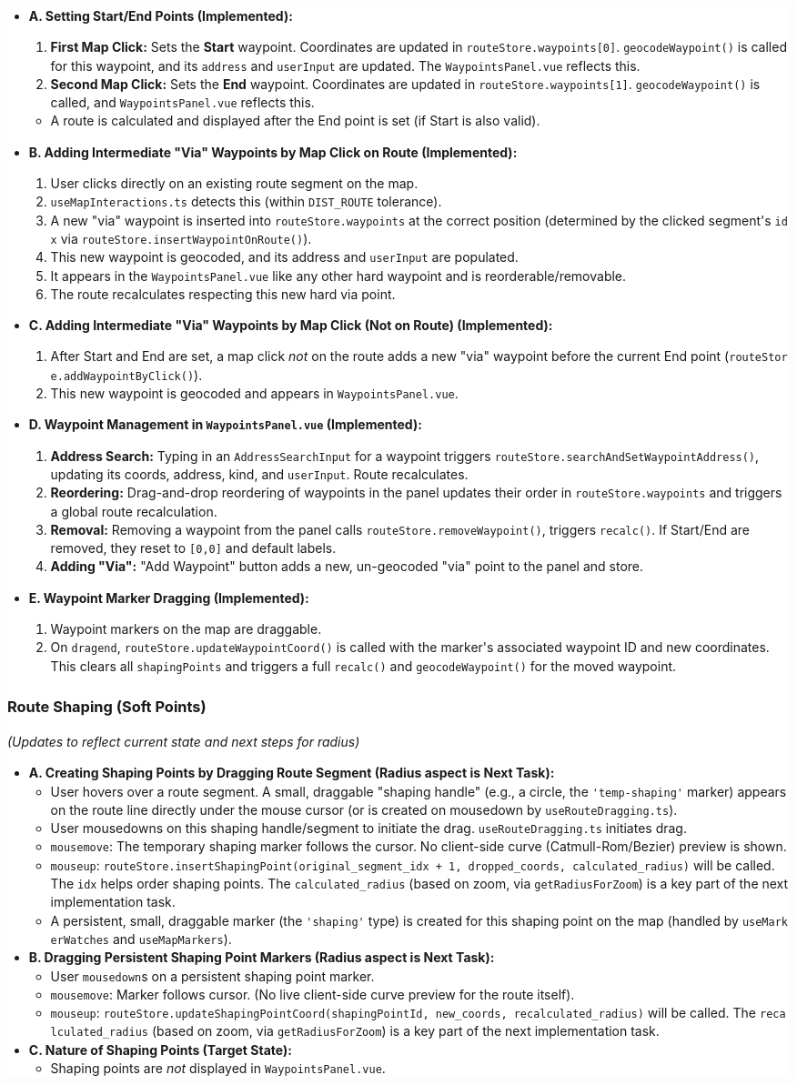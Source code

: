 - **A. Setting Start/End Points (Implemented):**

  1.  **First Map Click:** Sets the **Start** waypoint. Coordinates are updated in `routeStore.waypoints[0]`. `geocodeWaypoint()` is called for this waypoint, and its `address` and `userInput` are updated. The `WaypointsPanel.vue` reflects this.
  2.  **Second Map Click:** Sets the **End** waypoint. Coordinates are updated in `routeStore.waypoints[1]`. `geocodeWaypoint()` is called, and `WaypointsPanel.vue` reflects this.

  - A route is calculated and displayed after the End point is set (if Start is also valid).

- **B. Adding Intermediate "Via" Waypoints by Map Click on Route (Implemented):**

  1.  User clicks directly on an existing route segment on the map.
  2.  `useMapInteractions.ts` detects this (within `DIST_ROUTE` tolerance).
  3.  A new "via" waypoint is inserted into `routeStore.waypoints` at the correct position (determined by the clicked segment's `idx` via `routeStore.insertWaypointOnRoute()`).
  4.  This new waypoint is geocoded, and its address and `userInput` are populated.
  5.  It appears in the `WaypointsPanel.vue` like any other hard waypoint and is reorderable/removable.
  6.  The route recalculates respecting this new hard via point.

- **C. Adding Intermediate "Via" Waypoints by Map Click (Not on Route) (Implemented):**

  1.  After Start and End are set, a map click _not_ on the route adds a new "via" waypoint before the current End point (`routeStore.addWaypointByClick()`).
  2.  This new waypoint is geocoded and appears in `WaypointsPanel.vue`.

- **D. Waypoint Management in `WaypointsPanel.vue` (Implemented):**

  1.  **Address Search:** Typing in an `AddressSearchInput` for a waypoint triggers `routeStore.searchAndSetWaypointAddress()`, updating its coords, address, kind, and `userInput`. Route recalculates.
  2.  **Reordering:** Drag-and-drop reordering of waypoints in the panel updates their order in `routeStore.waypoints` and triggers a global route recalculation.
  3.  **Removal:** Removing a waypoint from the panel calls `routeStore.removeWaypoint()`, triggers `recalc()`. If Start/End are removed, they reset to `[0,0]` and default labels.
  4.  **Adding "Via":** "Add Waypoint" button adds a new, un-geocoded "via" point to the panel and store.

- **E. Waypoint Marker Dragging (Implemented):**
  1.  Waypoint markers on the map are draggable.
  2.  On `dragend`, `routeStore.updateWaypointCoord()` is called with the marker's associated waypoint ID and new coordinates. This clears all `shapingPoints` and triggers a full `recalc()` and `geocodeWaypoint()` for the moved waypoint.

### Route Shaping (Soft Points)
_(Updates to reflect current state and next steps for radius)_
- **A. Creating Shaping Points by Dragging Route Segment (Radius aspect is Next Task):**
    - User hovers over a route segment. A small, draggable "shaping handle" (e.g., a circle, the `'temp-shaping'` marker) appears on the route line directly under the mouse cursor (or is created on mousedown by `useRouteDragging.ts`).
    - User mousedowns on this shaping handle/segment to initiate the drag. `useRouteDragging.ts` initiates drag.
    - `mousemove`: The temporary shaping marker follows the cursor. No client-side curve (Catmull-Rom/Bezier) preview is shown.
    - `mouseup`: `routeStore.insertShapingPoint(original_segment_idx + 1, dropped_coords, calculated_radius)` will be called. The `idx` helps order shaping points. The `calculated_radius` (based on zoom, via `getRadiusForZoom`) is a key part of the next implementation task.
    - A persistent, small, draggable marker (the `'shaping'` type) is created for this shaping point on the map (handled by `useMarkerWatches` and `useMapMarkers`).
- **B. Dragging Persistent Shaping Point Markers (Radius aspect is Next Task):**
    - User `mousedown`s on a persistent shaping point marker.
    - `mousemove`: Marker follows cursor. (No live client-side curve preview for the route itself).
    - `mouseup`: `routeStore.updateShapingPointCoord(shapingPointId, new_coords, recalculated_radius)` will be called. The `recalculated_radius` (based on zoom, via `getRadiusForZoom`) is a key part of the next implementation task.
- **C. Nature of Shaping Points (Target State):**
  - Shaping points are _not_ displayed in `WaypointsPanel.vue`.